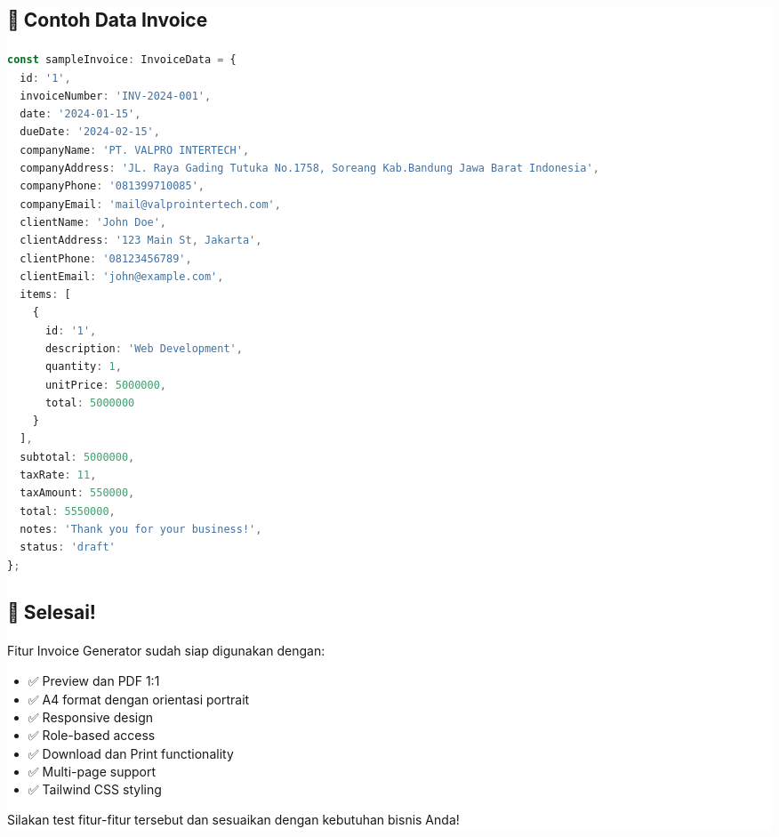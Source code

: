 ## 📝 Contoh Data Invoice

```typescript
const sampleInvoice: InvoiceData = {
  id: '1',
  invoiceNumber: 'INV-2024-001',
  date: '2024-01-15',
  dueDate: '2024-02-15',
  companyName: 'PT. VALPRO INTERTECH',
  companyAddress: 'JL. Raya Gading Tutuka No.1758, Soreang Kab.Bandung Jawa Barat Indonesia',
  companyPhone: '081399710085',
  companyEmail: 'mail@valprointertech.com',
  clientName: 'John Doe',
  clientAddress: '123 Main St, Jakarta',
  clientPhone: '08123456789',
  clientEmail: 'john@example.com',
  items: [
    {
      id: '1',
      description: 'Web Development',
      quantity: 1,
      unitPrice: 5000000,
      total: 5000000
    }
  ],
  subtotal: 5000000,
  taxRate: 11,
  taxAmount: 550000,
  total: 5550000,
  notes: 'Thank you for your business!',
  status: 'draft'
};
```

## 🎉 Selesai!

Fitur Invoice Generator sudah siap digunakan dengan:
- ✅ Preview dan PDF 1:1
- ✅ A4 format dengan orientasi portrait
- ✅ Responsive design
- ✅ Role-based access
- ✅ Download dan Print functionality
- ✅ Multi-page support
- ✅ Tailwind CSS styling

Silakan test fitur-fitur tersebut dan sesuaikan dengan kebutuhan bisnis Anda!

